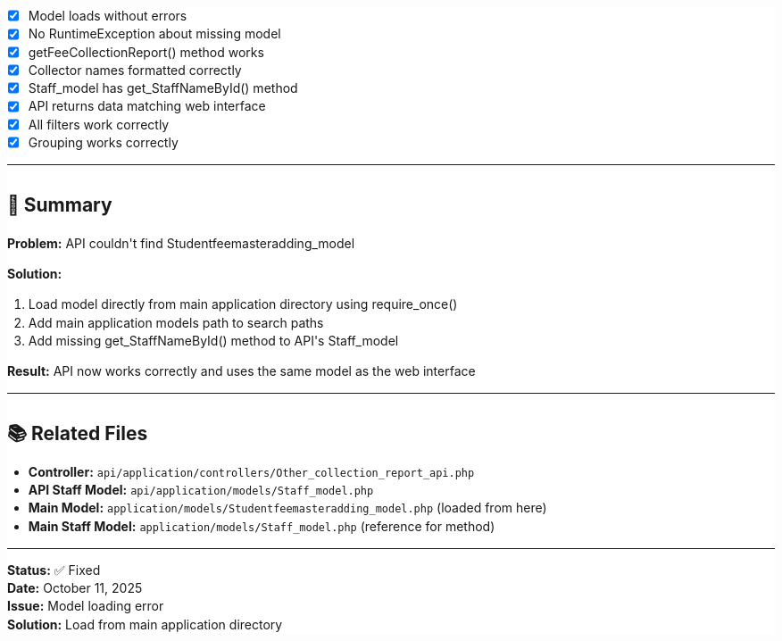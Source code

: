 - [x] Model loads without errors
- [x] No RuntimeException about missing model
- [x] getFeeCollectionReport() method works
- [x] Collector names formatted correctly
- [x] Staff_model has get_StaffNameById() method
- [x] API returns data matching web interface
- [x] All filters work correctly
- [x] Grouping works correctly

---

## 🎯 Summary

**Problem:** API couldn't find Studentfeemasteradding_model

**Solution:**
1. Load model directly from main application directory using require_once()
2. Add main application models path to search paths
3. Add missing get_StaffNameById() method to API's Staff_model

**Result:** API now works correctly and uses the same model as the web interface

---

## 📚 Related Files

- **Controller:** `api/application/controllers/Other_collection_report_api.php`
- **API Staff Model:** `api/application/models/Staff_model.php`
- **Main Model:** `application/models/Studentfeemasteradding_model.php` (loaded from here)
- **Main Staff Model:** `application/models/Staff_model.php` (reference for method)

---

**Status:** ✅ Fixed  
**Date:** October 11, 2025  
**Issue:** Model loading error  
**Solution:** Load from main application directory

